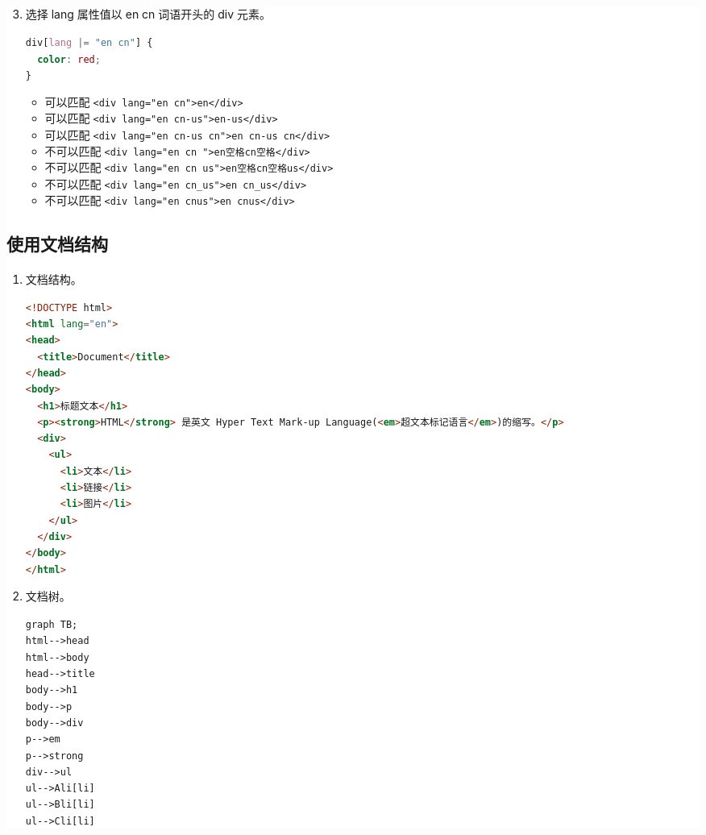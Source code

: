 3. 选择 lang 属性值以 en cn 词语开头的 div 元素。

    ```css
    div[lang |= "en cn"] {
      color: red;
    }
    ```

    * 可以匹配 `<div lang="en cn">en</div>`
    * 可以匹配 `<div lang="en cn-us">en-us</div>`
    * 可以匹配 `<div lang="en cn-us cn">en cn-us cn</div>`
    * 不可以匹配 `<div lang="en cn ">en空格cn空格</div>`
    * 不可以匹配 `<div lang="en cn us">en空格cn空格us</div>`
    * 不可以匹配 `<div lang="en cn_us">en cn_us</div>`
    * 不可以匹配 `<div lang="en cnus">en cnus</div>`

## 使用文档结构

1. 文档结构。

    ```html
    <!DOCTYPE html>
    <html lang="en">
    <head>
      <title>Document</title>
    </head>
    <body>
      <h1>标题文本</h1>
      <p><strong>HTML</strong> 是英文 Hyper Text Mark-up Language(<em>超文本标记语言</em>)的缩写。</p>
      <div>
        <ul>
          <li>文本</li>
          <li>链接</li>
          <li>图片</li>
        </ul>
      </div>
    </body>
    </html>
    ```

2. 文档树。

    ```mermaid
    graph TB;
    html-->head
    html-->body
    head-->title
    body-->h1
    body-->p
    body-->div
    p-->em
    p-->strong
    div-->ul
    ul-->Ali[li]
    ul-->Bli[li]
    ul-->Cli[li]
    ```
